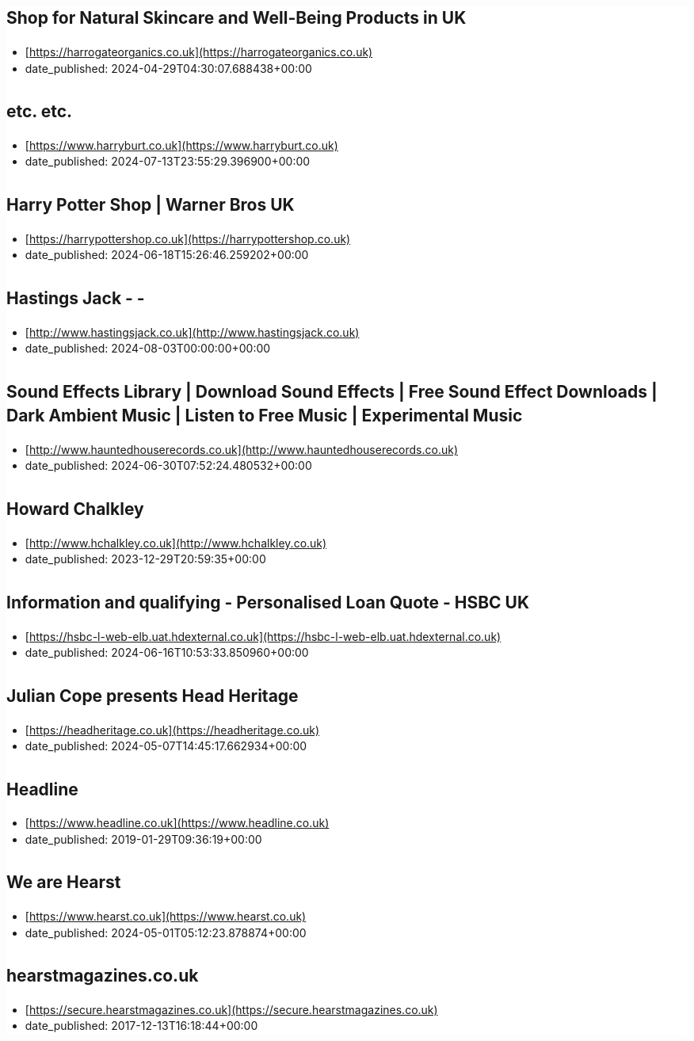  ## Shop for Natural Skincare and Well-Being Products in UK
 - [https://harrogateorganics.co.uk](https://harrogateorganics.co.uk)
 - date_published: 2024-04-29T04:30:07.688438+00:00

 ## etc. etc.
 - [https://www.harryburt.co.uk](https://www.harryburt.co.uk)
 - date_published: 2024-07-13T23:55:29.396900+00:00

 ## Harry Potter Shop | Warner Bros UK
 - [https://harrypottershop.co.uk](https://harrypottershop.co.uk)
 - date_published: 2024-06-18T15:26:46.259202+00:00

 ## Hastings Jack - -
 - [http://www.hastingsjack.co.uk](http://www.hastingsjack.co.uk)
 - date_published: 2024-08-03T00:00:00+00:00

 ## Sound Effects Library | Download Sound Effects | Free Sound Effect Downloads | Dark Ambient Music | Listen to Free Music | Experimental Music
 - [http://www.hauntedhouserecords.co.uk](http://www.hauntedhouserecords.co.uk)
 - date_published: 2024-06-30T07:52:24.480532+00:00

 ## Howard Chalkley
 - [http://www.hchalkley.co.uk](http://www.hchalkley.co.uk)
 - date_published: 2023-12-29T20:59:35+00:00

 ## Information and qualifying - Personalised Loan Quote - HSBC UK
 - [https://hsbc-l-web-elb.uat.hdexternal.co.uk](https://hsbc-l-web-elb.uat.hdexternal.co.uk)
 - date_published: 2024-06-16T10:53:33.850960+00:00

 ## Julian Cope presents Head Heritage
 - [https://headheritage.co.uk](https://headheritage.co.uk)
 - date_published: 2024-05-07T14:45:17.662934+00:00

 ## Headline
 - [https://www.headline.co.uk](https://www.headline.co.uk)
 - date_published: 2019-01-29T09:36:19+00:00

 ## We are Hearst
 - [https://www.hearst.co.uk](https://www.hearst.co.uk)
 - date_published: 2024-05-01T05:12:23.878874+00:00

 ## hearstmagazines.co.uk
 - [https://secure.hearstmagazines.co.uk](https://secure.hearstmagazines.co.uk)
 - date_published: 2017-12-13T16:18:44+00:00
